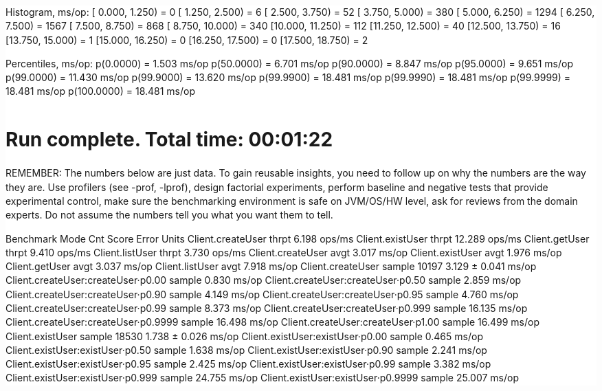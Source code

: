   Histogram, ms/op:
    [ 0.000,  1.250) = 0 
    [ 1.250,  2.500) = 6 
    [ 2.500,  3.750) = 52 
    [ 3.750,  5.000) = 380 
    [ 5.000,  6.250) = 1294 
    [ 6.250,  7.500) = 1567 
    [ 7.500,  8.750) = 868 
    [ 8.750, 10.000) = 340 
    [10.000, 11.250) = 112 
    [11.250, 12.500) = 40 
    [12.500, 13.750) = 16 
    [13.750, 15.000) = 1 
    [15.000, 16.250) = 0 
    [16.250, 17.500) = 0 
    [17.500, 18.750) = 2 

  Percentiles, ms/op:
      p(0.0000) =      1.503 ms/op
     p(50.0000) =      6.701 ms/op
     p(90.0000) =      8.847 ms/op
     p(95.0000) =      9.651 ms/op
     p(99.0000) =     11.430 ms/op
     p(99.9000) =     13.620 ms/op
     p(99.9900) =     18.481 ms/op
     p(99.9990) =     18.481 ms/op
     p(99.9999) =     18.481 ms/op
    p(100.0000) =     18.481 ms/op


# Run complete. Total time: 00:01:22

REMEMBER: The numbers below are just data. To gain reusable insights, you need to follow up on
why the numbers are the way they are. Use profilers (see -prof, -lprof), design factorial
experiments, perform baseline and negative tests that provide experimental control, make sure
the benchmarking environment is safe on JVM/OS/HW level, ask for reviews from the domain experts.
Do not assume the numbers tell you what you want them to tell.

Benchmark                               Mode    Cnt   Score   Error   Units
Client.createUser                      thrpt          6.198          ops/ms
Client.existUser                       thrpt         12.289          ops/ms
Client.getUser                         thrpt          9.410          ops/ms
Client.listUser                        thrpt          3.730          ops/ms
Client.createUser                       avgt          3.017           ms/op
Client.existUser                        avgt          1.976           ms/op
Client.getUser                          avgt          3.037           ms/op
Client.listUser                         avgt          7.918           ms/op
Client.createUser                     sample  10197   3.129 ± 0.041   ms/op
Client.createUser:createUser·p0.00    sample          0.830           ms/op
Client.createUser:createUser·p0.50    sample          2.859           ms/op
Client.createUser:createUser·p0.90    sample          4.149           ms/op
Client.createUser:createUser·p0.95    sample          4.760           ms/op
Client.createUser:createUser·p0.99    sample          8.373           ms/op
Client.createUser:createUser·p0.999   sample         16.135           ms/op
Client.createUser:createUser·p0.9999  sample         16.498           ms/op
Client.createUser:createUser·p1.00    sample         16.499           ms/op
Client.existUser                      sample  18530   1.738 ± 0.026   ms/op
Client.existUser:existUser·p0.00      sample          0.465           ms/op
Client.existUser:existUser·p0.50      sample          1.638           ms/op
Client.existUser:existUser·p0.90      sample          2.241           ms/op
Client.existUser:existUser·p0.95      sample          2.425           ms/op
Client.existUser:existUser·p0.99      sample          3.382           ms/op
Client.existUser:existUser·p0.999     sample         24.755           ms/op
Client.existUser:existUser·p0.9999    sample         25.007           ms/op